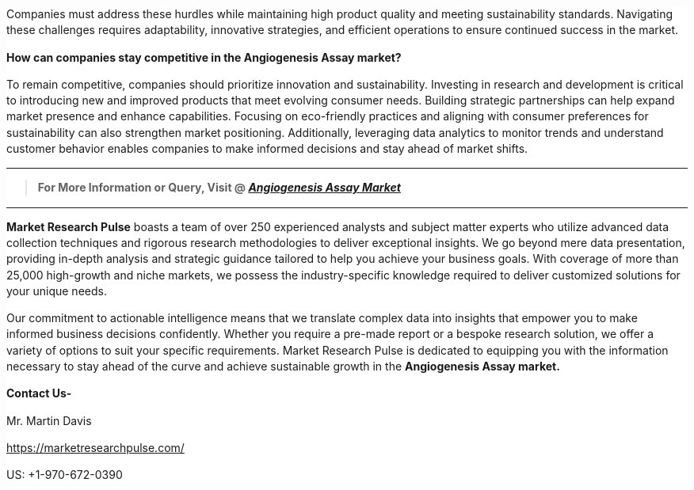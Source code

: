 Companies must address these hurdles while maintaining high product quality and meeting sustainability standards. Navigating these challenges requires adaptability, innovative strategies, and efficient operations to ensure continued success in the market.</p><p><strong>How can companies stay competitive in the Angiogenesis Assay market?</strong></p><p>To remain competitive, companies should prioritize innovation and sustainability. Investing in research and development is critical to introducing new and improved products that meet evolving consumer needs. Building strategic partnerships can help expand market presence and enhance capabilities. Focusing on eco-friendly practices and aligning with consumer preferences for sustainability can also strengthen market positioning. Additionally, leveraging data analytics to monitor trends and understand customer behavior enables companies to make informed decisions and stay ahead of market shifts.</p><hr /><blockquote><p><strong>For More Information or Query, Visit @&nbsp;<em><a href="https://marketresearchpulse.com/report/104921/angiogenesis-assay-market?utm_source=Linkedin&utm_medium=0116">Angiogenesis Assay Market</a></em></strong></p></blockquote><hr /><p><strong>Market Research Pulse</strong> boasts a team of over 250 experienced analysts and subject matter experts who utilize advanced data collection techniques and rigorous research methodologies to deliver exceptional insights. We go beyond mere data presentation, providing in-depth analysis and strategic guidance tailored to help you achieve your business goals. With coverage of more than 25,000 high-growth and niche markets, we possess the industry-specific knowledge required to deliver customized solutions for your unique needs.</p><p>Our commitment to actionable intelligence means that we translate complex data into insights that empower you to make informed business decisions confidently. Whether you require a pre-made report or a bespoke research solution, we offer a variety of options to suit your specific requirements. Market Research Pulse is dedicated to equipping you with the information necessary to stay ahead of the curve and achieve sustainable growth in the <strong>Angiogenesis Assay market.</strong></p><p><strong>Contact Us-</strong></p><p>Mr. Martin Davis</p><p>https://marketresearchpulse.com/</p><p>US: +1-970-672-0390</p>
